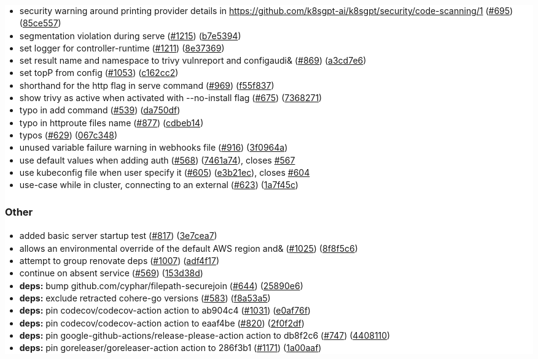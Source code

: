 * security warning around printing provider details in https://github.com/k8sgpt-ai/k8sgpt/security/code-scanning/1 ([#695](https://github.com/yankay/k8sgpt/issues/695)) ([85ce557](https://github.com/yankay/k8sgpt/commit/85ce55768199f90b1d2a5118ec2621ea5c7a7a67))
* segmentation violation during serve ([#1215](https://github.com/yankay/k8sgpt/issues/1215)) ([b7e5394](https://github.com/yankay/k8sgpt/commit/b7e5394caaabb43e01161618f7a6e9f4aa8f7408))
* set logger for controller-runtime ([#1211](https://github.com/yankay/k8sgpt/issues/1211)) ([8e37369](https://github.com/yankay/k8sgpt/commit/8e37369e5c6c96096b66179f22a27b2c0018c43a))
* set result name and namespace to trivy vulnreport and configaudi& ([#869](https://github.com/yankay/k8sgpt/issues/869)) ([a3cd7e6](https://github.com/yankay/k8sgpt/commit/a3cd7e6385365a1d190a9e8439311cb9d5eeda56))
* set topP from config ([#1053](https://github.com/yankay/k8sgpt/issues/1053)) ([c162cc2](https://github.com/yankay/k8sgpt/commit/c162cc22ee468070e0602d3fd684b022fa585c4f))
* shorthand for the http flag in serve command ([#969](https://github.com/yankay/k8sgpt/issues/969)) ([f55f837](https://github.com/yankay/k8sgpt/commit/f55f8370ebf0db6db629641337cd78ad7f120865))
* show trivy as active when activated with --no-install flag ([#675](https://github.com/yankay/k8sgpt/issues/675)) ([7368271](https://github.com/yankay/k8sgpt/commit/73682717eda4fa2e0cbc6311d5c97e01e0f2673c))
* typo in add command ([#539](https://github.com/yankay/k8sgpt/issues/539)) ([da750df](https://github.com/yankay/k8sgpt/commit/da750df16bde878f7619aa58ef5e7ef7d3173b2b))
* typo in httproute files name ([#877](https://github.com/yankay/k8sgpt/issues/877)) ([cdbeb14](https://github.com/yankay/k8sgpt/commit/cdbeb146a28ebc21ac2c4d27e977b1771f9290b4))
* typos ([#629](https://github.com/yankay/k8sgpt/issues/629)) ([067c348](https://github.com/yankay/k8sgpt/commit/067c3483e6b379bd710c7f799de63bc1890b6c81))
* unused variable failure warning in webhooks file ([#916](https://github.com/yankay/k8sgpt/issues/916)) ([3f0964a](https://github.com/yankay/k8sgpt/commit/3f0964ad385390f53516904219fbfc47b989d31f))
* use default values when adding auth ([#568](https://github.com/yankay/k8sgpt/issues/568)) ([7461a74](https://github.com/yankay/k8sgpt/commit/7461a748f8e994e58ac4f56fd9919b1744bd7366)), closes [#567](https://github.com/yankay/k8sgpt/issues/567)
* use kubeconfig file when user specify it ([#605](https://github.com/yankay/k8sgpt/issues/605)) ([e3b21ec](https://github.com/yankay/k8sgpt/commit/e3b21ec5ecd5f823470c2c2f570ed89a2c071b5a)), closes [#604](https://github.com/yankay/k8sgpt/issues/604)
* use-case while in cluster, connecting to an external ([#623](https://github.com/yankay/k8sgpt/issues/623)) ([1a7f45c](https://github.com/yankay/k8sgpt/commit/1a7f45cc55348d567148d01e61c7527e4d534f34))


### Other

* added basic server startup test ([#817](https://github.com/yankay/k8sgpt/issues/817)) ([3e7cea7](https://github.com/yankay/k8sgpt/commit/3e7cea7bd39253718bc3d2f8b10ac5fc9b98cbc2))
* allows an environmental override of the default AWS region and& ([#1025](https://github.com/yankay/k8sgpt/issues/1025)) ([8f8f5c6](https://github.com/yankay/k8sgpt/commit/8f8f5c6df7fbcd08ee48d91a4f2e011a3e69e4ac))
* attempt to group renovate deps ([#1007](https://github.com/yankay/k8sgpt/issues/1007)) ([adf4f17](https://github.com/yankay/k8sgpt/commit/adf4f17085672fd5ae78dad4f8ac1d887029836d))
* continue on absent service ([#569](https://github.com/yankay/k8sgpt/issues/569)) ([153d38d](https://github.com/yankay/k8sgpt/commit/153d38deb060cb84d606f8391e5700025ce02a9b))
* **deps:** bump github.com/cyphar/filepath-securejoin ([#644](https://github.com/yankay/k8sgpt/issues/644)) ([25890e6](https://github.com/yankay/k8sgpt/commit/25890e6e3807171e655fec0d2081cedad3ad6273))
* **deps:** exclude retracted cohere-go versions ([#583](https://github.com/yankay/k8sgpt/issues/583)) ([f8a53a5](https://github.com/yankay/k8sgpt/commit/f8a53a5c035fd3e3598666d9792c4e1231f9838d))
* **deps:** pin codecov/codecov-action action to ab904c4 ([#1031](https://github.com/yankay/k8sgpt/issues/1031)) ([e0af76f](https://github.com/yankay/k8sgpt/commit/e0af76f3c9c0120dbc4d9373d69a262e1ec2b7f2))
* **deps:** pin codecov/codecov-action action to eaaf4be ([#820](https://github.com/yankay/k8sgpt/issues/820)) ([2f0f2df](https://github.com/yankay/k8sgpt/commit/2f0f2dfa8a5957cb8b10864c14d7883158723a6a))
* **deps:** pin google-github-actions/release-please-action action to db8f2c6 ([#747](https://github.com/yankay/k8sgpt/issues/747)) ([4408110](https://github.com/yankay/k8sgpt/commit/4408110b1a4835bb237b3d5674d6fa8a13f0181b))
* **deps:** pin goreleaser/goreleaser-action action to 286f3b1 ([#1171](https://github.com/yankay/k8sgpt/issues/1171)) ([1a00aaf](https://github.com/yankay/k8sgpt/commit/1a00aafbb2f6f1482dfb3da7e96954b12ad5a4fd))